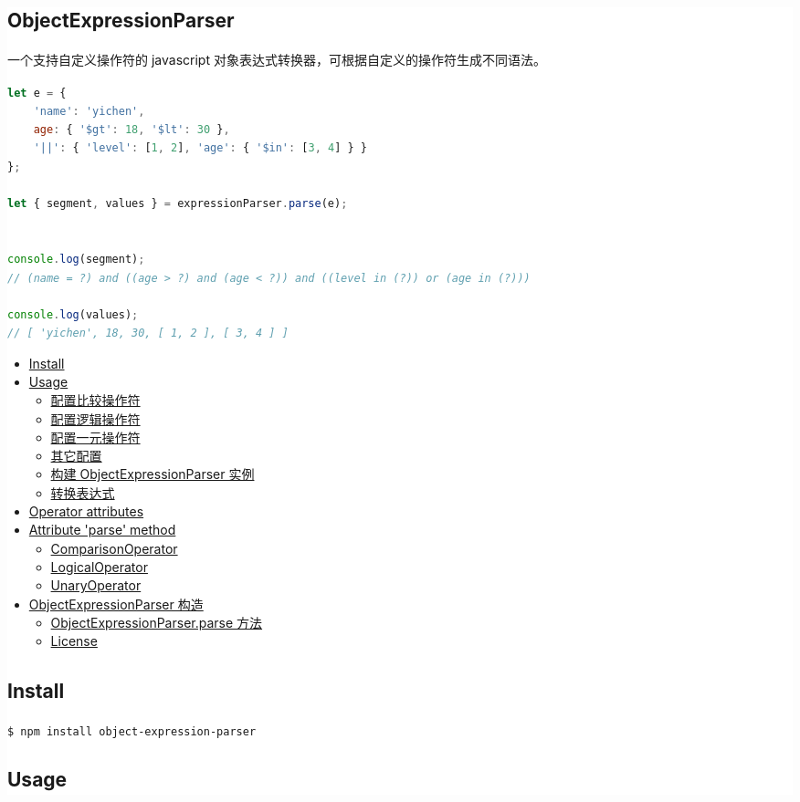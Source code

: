## ObjectExpressionParser

一个支持自定义操作符的 javascript 对象表达式转换器，可根据自定义的操作符生成不同语法。


```js
let e = {
    'name': 'yichen',
    age: { '$gt': 18, '$lt': 30 },
    '||': { 'level': [1, 2], 'age': { '$in': [3, 4] } }
};

let { segment, values } = expressionParser.parse(e);


console.log(segment);
// (name = ?) and ((age > ?) and (age < ?)) and ((level in (?)) or (age in (?)))

console.log(values);
// [ 'yichen', 18, 30, [ 1, 2 ], [ 3, 4 ] ]

```




- [Install](#install)
- [Usage](#usage)
  * [配置比较操作符](#%E9%85%8D%E7%BD%AE%E6%AF%94%E8%BE%83%E6%93%8D%E4%BD%9C%E7%AC%A6)
  * [配置逻辑操作符](#%E9%85%8D%E7%BD%AE%E9%80%BB%E8%BE%91%E6%93%8D%E4%BD%9C%E7%AC%A6)
  * [配置一元操作符](#%E9%85%8D%E7%BD%AE%E4%B8%80%E5%85%83%E6%93%8D%E4%BD%9C%E7%AC%A6)
  * [其它配置](#%E5%85%B6%E5%AE%83%E9%85%8D%E7%BD%AE)
  * [构建 ObjectExpressionParser 实例](#%E6%9E%84%E5%BB%BA-objectexpressionparser-%E5%AE%9E%E4%BE%8B)
  * [转换表达式](#%E8%BD%AC%E6%8D%A2%E8%A1%A8%E8%BE%BE%E5%BC%8F)
- [Operator attributes](#operator-attributes)
- [Attribute 'parse' method](#attribute-parse-method)
  * [ComparisonOperator](#comparisonoperator)
  * [LogicalOperator](#logicaloperator)
  * [UnaryOperator](#unaryoperator)
- [ObjectExpressionParser 构造](#objectexpressionparser-%E6%9E%84%E9%80%A0)
  * [ObjectExpressionParser.parse 方法](#objectexpressionparserparse-%E6%96%B9%E6%B3%95)
  * [License](#license)






## Install

```sh
$ npm install object-expression-parser
```


## Usage
